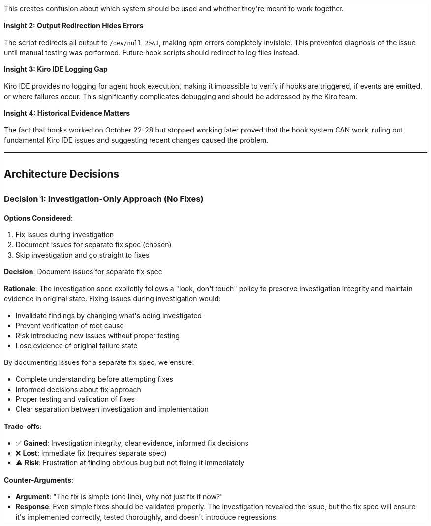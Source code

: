 This creates confusion about which system should be used and whether they're meant to work together.

**Insight 2: Output Redirection Hides Errors**

The script redirects all output to `/dev/null 2>&1`, making npm errors completely invisible. This prevented diagnosis of the issue until manual testing was performed. Future hook scripts should redirect to log files instead.

**Insight 3: Kiro IDE Logging Gap**

Kiro IDE provides no logging for agent hook execution, making it impossible to verify if hooks are triggered, if events are emitted, or where failures occur. This significantly complicates debugging and should be addressed by the Kiro team.

**Insight 4: Historical Evidence Matters**

The fact that hooks worked on October 22-28 but stopped working later proved that the hook system CAN work, ruling out fundamental Kiro IDE issues and suggesting recent changes caused the problem.

---

## Architecture Decisions

### Decision 1: Investigation-Only Approach (No Fixes)

**Options Considered**:
1. Fix issues during investigation
2. Document issues for separate fix spec (chosen)
3. Skip investigation and go straight to fixes

**Decision**: Document issues for separate fix spec

**Rationale**: 
The investigation spec explicitly follows a "look, don't touch" policy to preserve investigation integrity and maintain evidence in original state. Fixing issues during investigation would:
- Invalidate findings by changing what's being investigated
- Prevent verification of root cause
- Risk introducing new issues without proper testing
- Lose evidence of original failure state

By documenting issues for a separate fix spec, we ensure:
- Complete understanding before attempting fixes
- Informed decisions about fix approach
- Proper testing and validation of fixes
- Clear separation between investigation and implementation

**Trade-offs**:
- ✅ **Gained**: Investigation integrity, clear evidence, informed fix decisions
- ❌ **Lost**: Immediate fix (requires separate spec)
- ⚠️ **Risk**: Frustration at finding obvious bug but not fixing it immediately

**Counter-Arguments**:
- **Argument**: "The fix is simple (one line), why not just fix it now?"
- **Response**: Even simple fixes should be validated properly. The investigation revealed the issue, but the fix spec will ensure it's implemented correctly, tested thoroughly, and doesn't introduce regressions.
